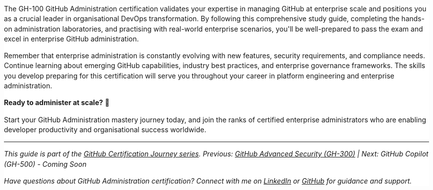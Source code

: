 The GH-100 GitHub Administration certification validates your expertise in managing GitHub at enterprise scale and positions you as a crucial leader in organisational DevOps transformation. By following this comprehensive study guide, completing the hands-on administration laboratories, and practising with real-world enterprise scenarios, you'll be well-prepared to pass the exam and excel in enterprise GitHub administration.

Remember that enterprise administration is constantly evolving with new features, security requirements, and compliance needs. Continue learning about emerging GitHub capabilities, industry best practices, and enterprise governance frameworks. The skills you develop preparing for this certification will serve you throughout your career in platform engineering and enterprise administration.

**Ready to administer at scale?** 🏢

Start your GitHub Administration mastery journey today, and join the ranks of certified enterprise administrators who are enabling developer productivity and organisational success worldwide.

---

*This guide is part of the [GitHub Certification Journey series](/series/github-certification-journey). Previous: [GitHub Advanced Security (GH-300)](/posts/2025-08/github-certification-journey-gh-300) | Next: GitHub Copilot (GH-500) - Coming Soon*

*Have questions about GitHub Administration certification? Connect with me on [LinkedIn](https://linkedin.com/in/sujithq) or [GitHub](https://github.com/sujithq) for guidance and support.*
